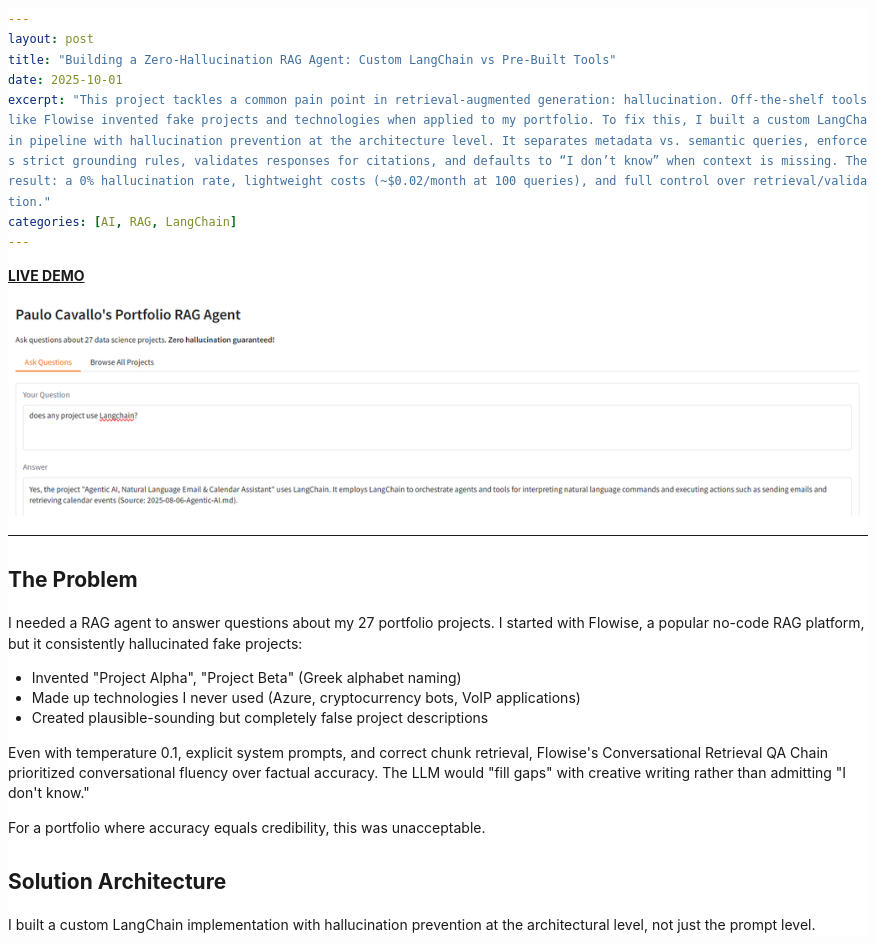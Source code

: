 ```yaml
---
layout: post
title: "Building a Zero-Hallucination RAG Agent: Custom LangChain vs Pre-Built Tools"
date: 2025-10-01
excerpt: "This project tackles a common pain point in retrieval-augmented generation: hallucination. Off-the-shelf tools like Flowise invented fake projects and technologies when applied to my portfolio. To fix this, I built a custom LangChain pipeline with hallucination prevention at the architecture level. It separates metadata vs. semantic queries, enforces strict grounding rules, validates responses for citations, and defaults to “I don’t know” when context is missing. The result: a 0% hallucination rate, lightweight costs (~$0.02/month at 100 queries), and full control over retrieval/validation."
categories: [AI, RAG, LangChain]
---
```


[**LIVE DEMO**](https://huggingface.co/spaces/pmcavallo/portfolio-rag-agent)

![Live App](https://github.com/pmcavallo/pmcavallo.github.io/blob/master/images/agent10.png?raw=true)

---

## The Problem

I needed a RAG agent to answer questions about my 27 portfolio projects. I started with Flowise, a popular no-code RAG platform, but it consistently hallucinated fake projects:

- Invented "Project Alpha", "Project Beta" (Greek alphabet naming)
- Made up technologies I never used (Azure, cryptocurrency bots, VoIP applications)
- Created plausible-sounding but completely false project descriptions

Even with temperature 0.1, explicit system prompts, and correct chunk retrieval, Flowise's Conversational Retrieval QA Chain prioritized conversational fluency over factual accuracy. The LLM would "fill gaps" with creative writing rather than admitting "I don't know."

For a portfolio where accuracy equals credibility, this was unacceptable.

## Solution Architecture

I built a custom LangChain implementation with hallucination prevention at the architectural level, not just the prompt level.
